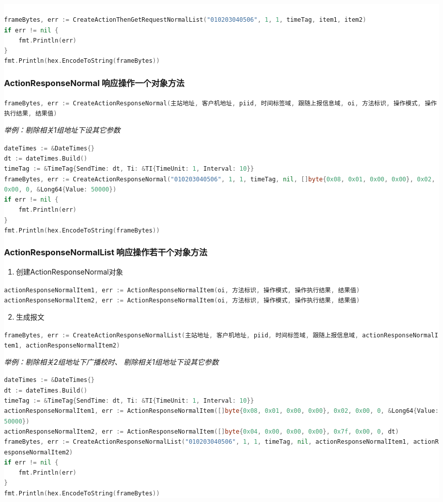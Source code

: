 ```go

frameBytes, err := CreateActionThenGetRequestNormalList("010203040506", 1, 1, timeTag, item1, item2)
if err != nil {
    fmt.Println(err)
}
fmt.Println(hex.EncodeToString(frameBytes))
```
### ActionResponseNormal 响应操作一个对象方法
```go
frameBytes, err := CreateActionResponseNormal(主站地址, 客户机地址, piid, 时间标签域, 跟随上报信息域, oi, 方法标识, 操作模式, 操作执行结果, 结果值)
```
_举例：剔除相关1组地址下设其它参数_
```go
dateTimes := &DateTimes{}
dt := dateTimes.Build()
timeTag := &TimeTag{SendTime: dt, Ti: &TI{TimeUnit: 1, Interval: 10}}
frameBytes, err := CreateActionResponseNormal("010203040506", 1, 1, timeTag, nil, []byte{0x08, 0x01, 0x00, 0x00}, 0x02, 0x00, 0, &Long64{Value: 50000})
if err != nil {
    fmt.Println(err)
}
fmt.Println(hex.EncodeToString(frameBytes))
```

### ActionResponseNormalList 响应操作若干个对象方法
1. 创建ActionResponseNormal对象
```go
actionResponseNormalItem1, err := ActionResponseNormalItem(oi, 方法标识, 操作模式, 操作执行结果, 结果值)
actionResponseNormalItem2, err := ActionResponseNormalItem(oi, 方法标识, 操作模式, 操作执行结果, 结果值)
```
2. 生成报文
```go
frameBytes, err := CreateActionResponseNormalList(主站地址, 客户机地址, piid, 时间标签域, 跟随上报信息域, actionResponseNormalItem1, actionResponseNormalItem2)
```
_举例：剔除相关2组地址下广播校时、 剔除相关1组地址下设其它参数_
```go
dateTimes := &DateTimes{}
dt := dateTimes.Build()
timeTag := &TimeTag{SendTime: dt, Ti: &TI{TimeUnit: 1, Interval: 10}}
actionResponseNormalItem1, err := ActionResponseNormalItem([]byte{0x08, 0x01, 0x00, 0x00}, 0x02, 0x00, 0, &Long64{Value: 50000})
actionResponseNormalItem2, err := ActionResponseNormalItem([]byte{0x04, 0x00, 0x00, 0x00}, 0x7f, 0x00, 0, dt)
frameBytes, err := CreateActionResponseNormalList("010203040506", 1, 1, timeTag, nil, actionResponseNormalItem1, actionResponseNormalItem2)
if err != nil {
    fmt.Println(err)
}
fmt.Println(hex.EncodeToString(frameBytes))
```

